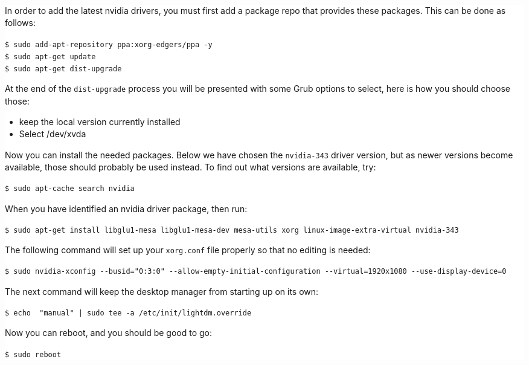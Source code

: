 In order to add the latest nvidia drivers, you must first add a package repo that provides these packages.  This can be done as follows:

    $ sudo add-apt-repository ppa:xorg-edgers/ppa -y
    $ sudo apt-get update
    $ sudo apt-get dist-upgrade

At the end of the `dist-upgrade` process you will be presented with some Grub options to select, here is how you should choose those:

- keep the local version currently installed
- Select /dev/xvda

Now you can install the needed packages.  Below we have chosen the `nvidia-343` driver version, but as newer versions become available, those should probably be used instead.  To find out what versions are available, try:

    $ sudo apt-cache search nvidia

When you have identified an nvidia driver package, then run:

    $ sudo apt-get install libglu1-mesa libglu1-mesa-dev mesa-utils xorg linux-image-extra-virtual nvidia-343

The following command will set up your `xorg.conf` file properly so that no editing is needed:

    $ sudo nvidia-xconfig --busid="0:3:0" --allow-empty-initial-configuration --virtual=1920x1080 --use-display-device=0

The next command will keep the desktop manager from starting up on its own:

    $ echo  "manual" | sudo tee -a /etc/init/lightdm.override

Now you can reboot, and you should be good to go:

    $ sudo reboot
